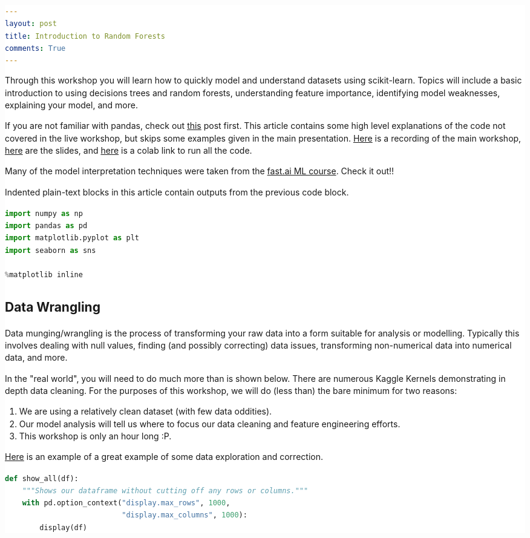 ```yaml
---
layout: post
title: Introduction to Random Forests
comments: True
---
```


Through this workshop you will learn how to quickly model and understand datasets using scikit-learn. Topics will include a basic introduction to using decisions trees and random forests, understanding feature importance, identifying model weaknesses, explaining your model, and more.

If you are not familiar with pandas, check out [this](https://nicholasvadivelu.com/2019/09/27/intro-to-pandas/) post first. This article contains some high level explanations of the code not covered in the live workshop, but skips some examples given in the main presentation. [Here](https://youtu.be/ANdn3CF4bss) is a recording of the main workshop, [here](https://docs.google.com/presentation/d/14e5iw-AswCbli4YUHZI1d9OYu4csM2nyxv84Ytu68QY) are the slides, and [here](https://colab.research.google.com/github/n2cholas/dsc-workshops/blob/master/Random_Forests_Workshop_V2.ipynb) is a colab link to run all the code.

Many of the model interpretation techniques were taken from the [fast.ai ML course](http://course18.fast.ai/ml). Check it out!!

Indented plain-text blocks in this article contain outputs from the previous code block.

```python
import numpy as np
import pandas as pd
import matplotlib.pyplot as plt
import seaborn as sns

%matplotlib inline
```

## Data Wrangling

Data munging/wrangling is the process of transforming your raw data into a form suitable for analysis or modelling. Typically this involves dealing with null values, finding (and possibly correcting) data issues, transforming non-numerical data into numerical data, and more.

In the "real world", you will need to do much more than is shown below. There are numerous Kaggle Kernels demonstrating in depth data cleaning. For the purposes of this workshop, we will do (less than) the bare minimum for two reasons:

1. We are using a relatively clean dataset (with few data oddities).
2. Our model analysis will tell us where to focus our data cleaning and feature engineering efforts.
3. This workshop is only an hour long :P.

[Here](https://www.kaggle.com/pmarcelino/comprehensive-data-exploration-with-python) is an example of a great example of some data exploration and correction. 


```python
def show_all(df):
    """Shows our dataframe without cutting off any rows or columns."""
    with pd.option_context("display.max_rows", 1000,
                           "display.max_columns", 1000): 
        display(df)
```
